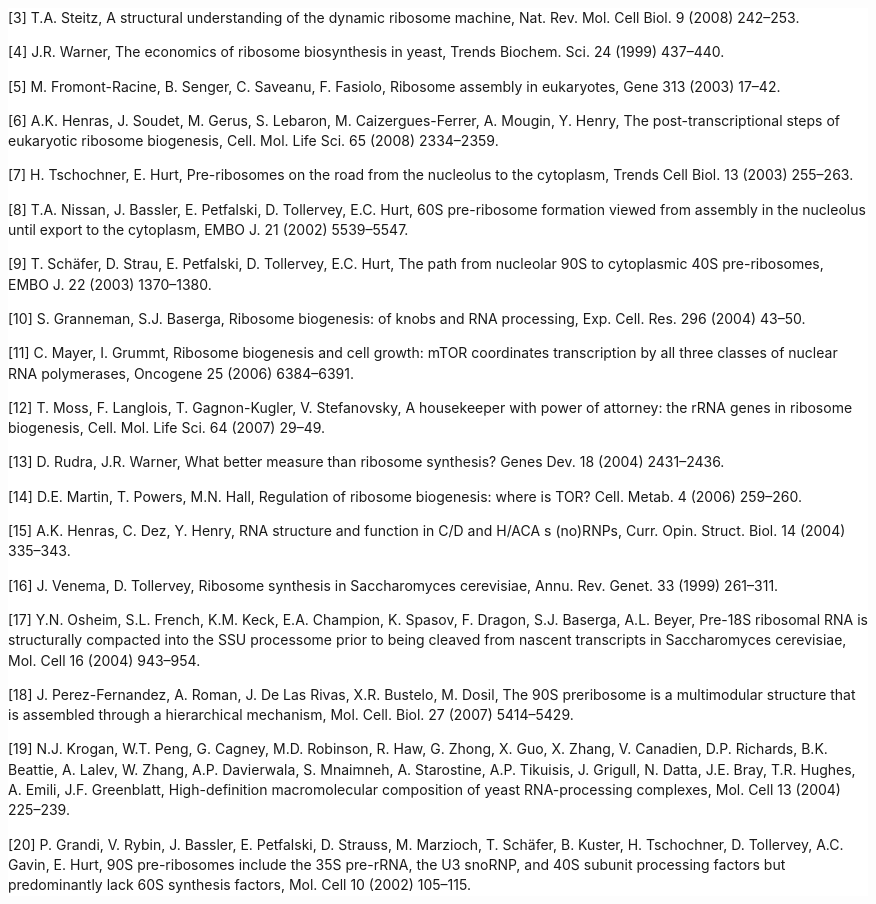 [3] T.A. Steitz, A structural understanding of the dynamic ribosome machine, Nat. Rev. Mol. Cell Biol. 9 (2008) 242–253.

[4] J.R. Warner, The economics of ribosome biosynthesis in yeast, Trends Biochem. Sci. 24 (1999) 437–440.

[5] M. Fromont-Racine, B. Senger, C. Saveanu, F. Fasiolo, Ribosome assembly in eukaryotes, Gene 313 (2003) 17–42.

[6] A.K. Henras, J. Soudet, M. Gerus, S. Lebaron, M. Caizergues-Ferrer, A. Mougin, Y. Henry, The post-transcriptional steps of eukaryotic ribosome biogenesis, Cell. Mol. Life Sci. 65 (2008) 2334–2359.

[7] H. Tschochner, E. Hurt, Pre-ribosomes on the road from the nucleolus to the cytoplasm, Trends Cell Biol. 13 (2003) 255–263.

[8] T.A. Nissan, J. Bassler, E. Petfalski, D. Tollervey, E.C. Hurt, 60S pre-ribosome formation viewed from assembly in the nucleolus until export to the cytoplasm, EMBO J. 21 (2002) 5539–5547.

[9] T. Schäfer, D. Strau, E. Petfalski, D. Tollervey, E.C. Hurt, The path from nucleolar 90S to cytoplasmic 40S pre-ribosomes, EMBO J. 22 (2003) 1370–1380.

[10] S. Granneman, S.J. Baserga, Ribosome biogenesis: of knobs and RNA processing, Exp. Cell. Res. 296 (2004) 43–50.

[11] C. Mayer, I. Grummt, Ribosome biogenesis and cell growth: mTOR coordinates transcription by all three classes of nuclear RNA polymerases, Oncogene 25 (2006) 6384–6391.

[12] T. Moss, F. Langlois, T. Gagnon-Kugler, V. Stefanovsky, A housekeeper with power of attorney: the rRNA genes in ribosome biogenesis, Cell. Mol. Life Sci. 64 (2007) 29–49.

[13] D. Rudra, J.R. Warner, What better measure than ribosome synthesis? Genes Dev. 18 (2004) 2431–2436.

[14] D.E. Martin, T. Powers, M.N. Hall, Regulation of ribosome biogenesis: where is TOR? Cell. Metab. 4 (2006) 259–260.

[15] A.K. Henras, C. Dez, Y. Henry, RNA structure and function in C/D and H/ACA s (no)RNPs, Curr. Opin. Struct. Biol. 14 (2004) 335–343.

[16] J. Venema, D. Tollervey, Ribosome synthesis in Saccharomyces cerevisiae, Annu. Rev. Genet. 33 (1999) 261–311.

[17] Y.N. Osheim, S.L. French, K.M. Keck, E.A. Champion, K. Spasov, F. Dragon, S.J. Baserga, A.L. Beyer, Pre-18S ribosomal RNA is structurally compacted into the SSU processome prior to being cleaved from nascent transcripts in Saccharomyces cerevisiae, Mol. Cell 16 (2004) 943–954.

[18] J. Perez-Fernandez, A. Roman, J. De Las Rivas, X.R. Bustelo, M. Dosil, The 90S preribosome is a multimodular structure that is assembled through a hierarchical mechanism, Mol. Cell. Biol. 27 (2007) 5414–5429.

[19] N.J. Krogan, W.T. Peng, G. Cagney, M.D. Robinson, R. Haw, G. Zhong, X. Guo, X. Zhang, V. Canadien, D.P. Richards, B.K. Beattie, A. Lalev, W. Zhang, A.P. Davierwala, S. Mnaimneh, A. Starostine, A.P. Tikuisis, J. Grigull, N. Datta, J.E. Bray, T.R. Hughes, A. Emili, J.F. Greenblatt, High-definition macromolecular composition of yeast RNA-processing complexes, Mol. Cell 13 (2004) 225–239.

[20] P. Grandi, V. Rybin, J. Bassler, E. Petfalski, D. Strauss, M. Marzioch, T. Schäfer, B. Kuster, H. Tschochner, D. Tollervey, A.C. Gavin, E. Hurt, 90S pre-ribosomes include the 35S pre-rRNA, the U3 snoRNP, and 40S subunit processing factors but predominantly lack 60S synthesis factors, Mol. Cell 10 (2002) 105–115.

